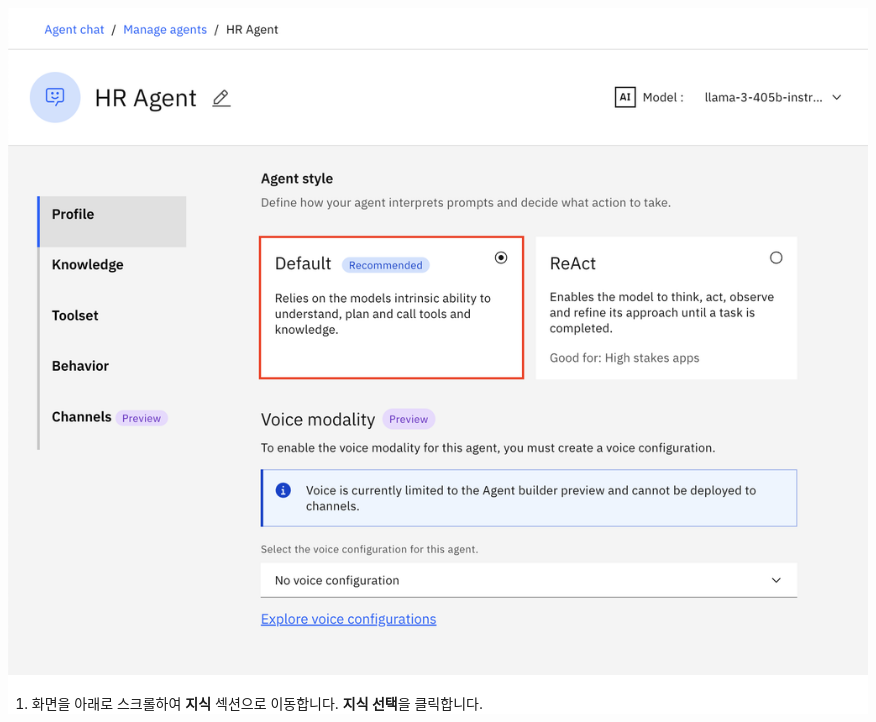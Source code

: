    <img width="1000" alt="image" src="hands-on-lab-assets/step_5_v2.png">
   
1. 화면을 아래로 스크롤하여 **지식** 섹션으로 이동합니다.
   **지식 선택**을 클릭합니다.
   